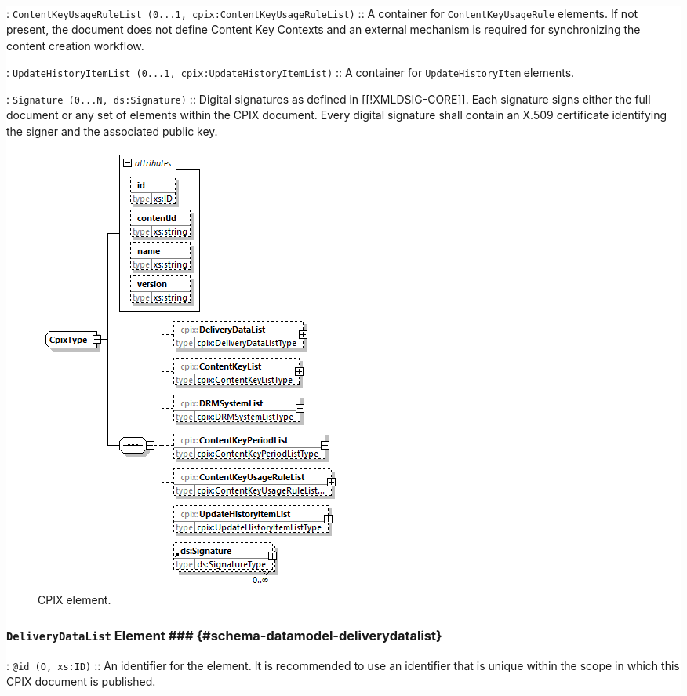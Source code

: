 : `ContentKeyUsageRuleList (0...1, cpix:ContentKeyUsageRuleList)`
:: A container for `ContentKeyUsageRule` elements. If not present, the document does not define Content Key Contexts and an external mechanism is required for synchronizing the content creation workflow.

: `UpdateHistoryItemList (0...1, cpix:UpdateHistoryItemList)`
:: A container for `UpdateHistoryItem` elements.

: `Signature (0...N, ds:Signature)`
:: Digital signatures as defined in [[!XMLDSIG-CORE]]. Each signature signs either the full document or any set of elements within the CPIX document. Every digital signature shall contain an X.509 certificate identifying the signer and the associated public key.

<figure>
	<img src="Images/Schema-Cpix.png">
	<figcaption>CPIX element.</figcaption>
</figure>

### `DeliveryDataList` Element ### {#schema-datamodel-deliverydatalist}

: `@id (O, xs:ID)`
:: An identifier for the element. It is recommended to use an identifier that is unique within the scope in which this CPIX document is published.
